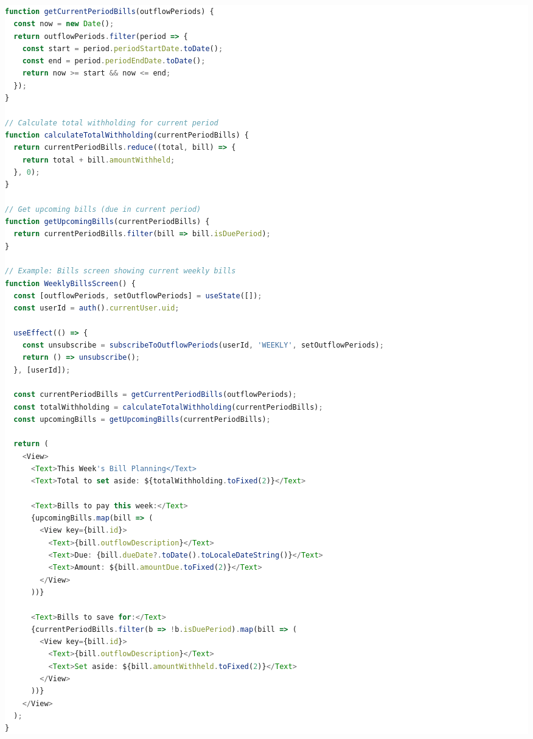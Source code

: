 ```typescript
function getCurrentPeriodBills(outflowPeriods) {
  const now = new Date();
  return outflowPeriods.filter(period => {
    const start = period.periodStartDate.toDate();
    const end = period.periodEndDate.toDate();
    return now >= start && now <= end;
  });
}

// Calculate total withholding for current period
function calculateTotalWithholding(currentPeriodBills) {
  return currentPeriodBills.reduce((total, bill) => {
    return total + bill.amountWithheld;
  }, 0);
}

// Get upcoming bills (due in current period)
function getUpcomingBills(currentPeriodBills) {
  return currentPeriodBills.filter(bill => bill.isDuePeriod);
}

// Example: Bills screen showing current weekly bills
function WeeklyBillsScreen() {
  const [outflowPeriods, setOutflowPeriods] = useState([]);
  const userId = auth().currentUser.uid;

  useEffect(() => {
    const unsubscribe = subscribeToOutflowPeriods(userId, 'WEEKLY', setOutflowPeriods);
    return () => unsubscribe();
  }, [userId]);

  const currentPeriodBills = getCurrentPeriodBills(outflowPeriods);
  const totalWithholding = calculateTotalWithholding(currentPeriodBills);
  const upcomingBills = getUpcomingBills(currentPeriodBills);

  return (
    <View>
      <Text>This Week's Bill Planning</Text>
      <Text>Total to set aside: ${totalWithholding.toFixed(2)}</Text>

      <Text>Bills to pay this week:</Text>
      {upcomingBills.map(bill => (
        <View key={bill.id}>
          <Text>{bill.outflowDescription}</Text>
          <Text>Due: {bill.dueDate?.toDate().toLocaleDateString()}</Text>
          <Text>Amount: ${bill.amountDue.toFixed(2)}</Text>
        </View>
      ))}

      <Text>Bills to save for:</Text>
      {currentPeriodBills.filter(b => !b.isDuePeriod).map(bill => (
        <View key={bill.id}>
          <Text>{bill.outflowDescription}</Text>
          <Text>Set aside: ${bill.amountWithheld.toFixed(2)}</Text>
        </View>
      ))}
    </View>
  );
}
```
